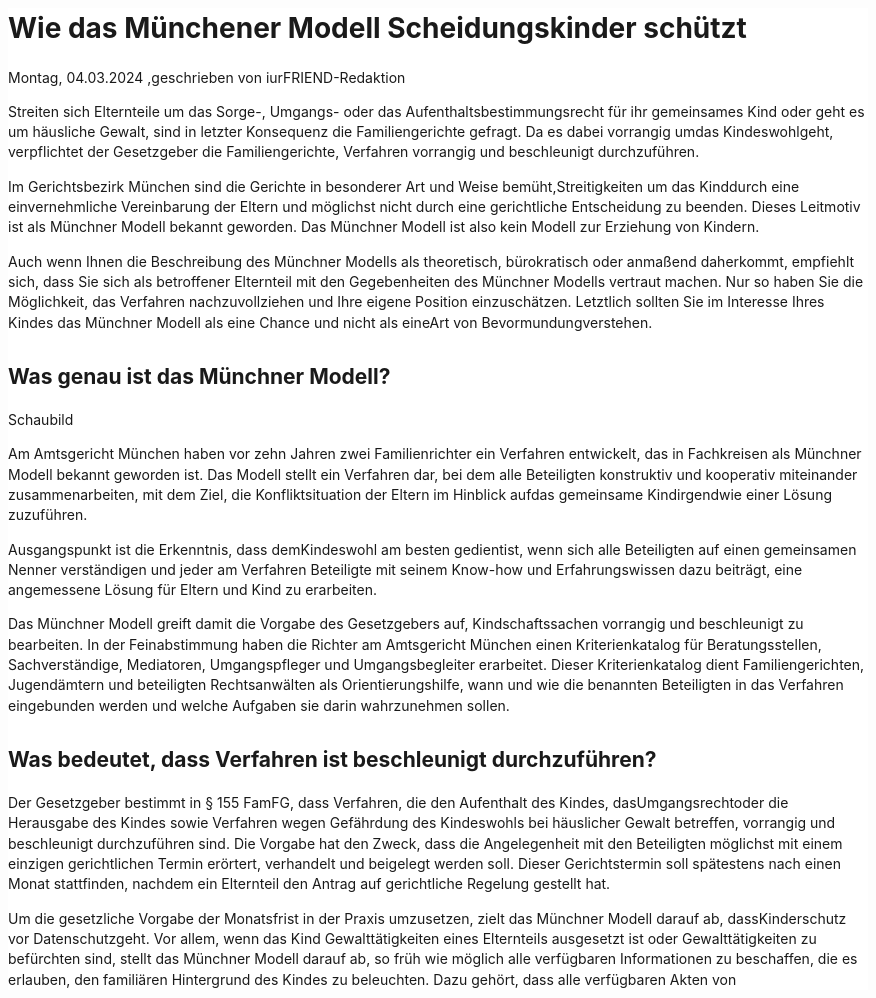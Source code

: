 # Wie das Münchener Modell Scheidungskinder schützt

Montag, 04.03.2024 ,geschrieben von iurFRIEND-Redaktion

Streiten sich Elternteile um das Sorge-, Umgangs- oder das Aufenthaltsbestimmungsrecht für ihr gemeinsames Kind oder geht es um häusliche Gewalt, sind in letzter Konsequenz die Familiengerichte gefragt. Da es dabei vorrangig umdas Kindeswohlgeht, verpflichtet der Gesetzgeber die Familiengerichte, Verfahren vorrangig und beschleunigt durchzuführen.

Im Gerichtsbezirk München sind die Gerichte in besonderer Art und Weise bemüht,Streitigkeiten um das Kinddurch eine einvernehmliche Vereinbarung der Eltern und möglichst nicht durch eine gerichtliche Entscheidung zu beenden. Dieses Leitmotiv ist als Münchner Modell bekannt geworden. Das Münchner Modell ist also kein Modell zur Erziehung von Kindern.

Auch wenn Ihnen die Beschreibung des Münchner Modells als theoretisch, bürokratisch oder anmaßend daherkommt, empfiehlt sich, dass Sie sich als betroffener Elternteil mit den Gegebenheiten des Münchner Modells vertraut machen. Nur so haben Sie die Möglichkeit, das Verfahren nachzuvollziehen und Ihre eigene Position einzuschätzen. Letztlich sollten Sie im Interesse Ihres Kindes das Münchner Modell als eine Chance und nicht als eineArt von Bevormundungverstehen.

## Was genau ist das Münchner Modell?

Schaubild

Am Amtsgericht München haben vor zehn Jahren zwei Familienrichter ein Verfahren entwickelt, das in Fachkreisen als Münchner Modell bekannt geworden ist. Das Modell stellt ein Verfahren dar, bei dem alle Beteiligten konstruktiv und kooperativ miteinander zusammenarbeiten, mit dem Ziel, die Konfliktsituation der Eltern im Hinblick aufdas gemeinsame Kindirgendwie einer Lösung zuzuführen.

Ausgangspunkt ist die Erkenntnis, dass demKindeswohl am besten gedientist, wenn sich alle Beteiligten auf einen gemeinsamen Nenner verständigen und jeder am Verfahren Beteiligte mit seinem Know-how und Erfahrungswissen dazu beiträgt, eine angemessene Lösung für Eltern und Kind zu erarbeiten.

Das Münchner Modell greift damit die Vorgabe des Gesetzgebers auf, Kindschaftssachen vorrangig und beschleunigt zu bearbeiten. In der Feinabstimmung haben die Richter am Amtsgericht München einen Kriterienkatalog für Beratungsstellen, Sachverständige, Mediatoren, Umgangspfleger und Umgangsbegleiter erarbeitet. Dieser Kriterienkatalog dient Familiengerichten, Jugendämtern und beteiligten Rechtsanwälten als Orientierungshilfe, wann und wie die benannten Beteiligten in das Verfahren eingebunden werden und welche Aufgaben sie darin wahrzunehmen sollen.

## Was bedeutet, dass Verfahren ist beschleunigt durchzuführen?

Der Gesetzgeber bestimmt in § 155 FamFG, dass Verfahren, die den Aufenthalt des Kindes, dasUmgangsrechtoder die Herausgabe des Kindes sowie Verfahren wegen Gefährdung des Kindeswohls bei häuslicher Gewalt betreffen, vorrangig und beschleunigt durchzuführen sind. Die Vorgabe hat den Zweck, dass die Angelegenheit mit den Beteiligten möglichst mit einem einzigen gerichtlichen Termin erörtert, verhandelt und beigelegt werden soll. Dieser Gerichtstermin soll spätestens nach einen Monat stattfinden, nachdem ein Elternteil den Antrag auf gerichtliche Regelung gestellt hat.

Um die gesetzliche Vorgabe der Monatsfrist in der Praxis umzusetzen, zielt das Münchner Modell darauf ab, dassKinderschutz vor Datenschutzgeht. Vor allem, wenn das Kind Gewalttätigkeiten eines Elternteils ausgesetzt ist oder Gewalttätigkeiten zu befürchten sind, stellt das Münchner Modell darauf ab, so früh wie möglich alle verfügbaren Informationen zu beschaffen, die es erlauben, den familiären Hintergrund des Kindes zu beleuchten. Dazu gehört, dass alle verfügbaren Akten von
